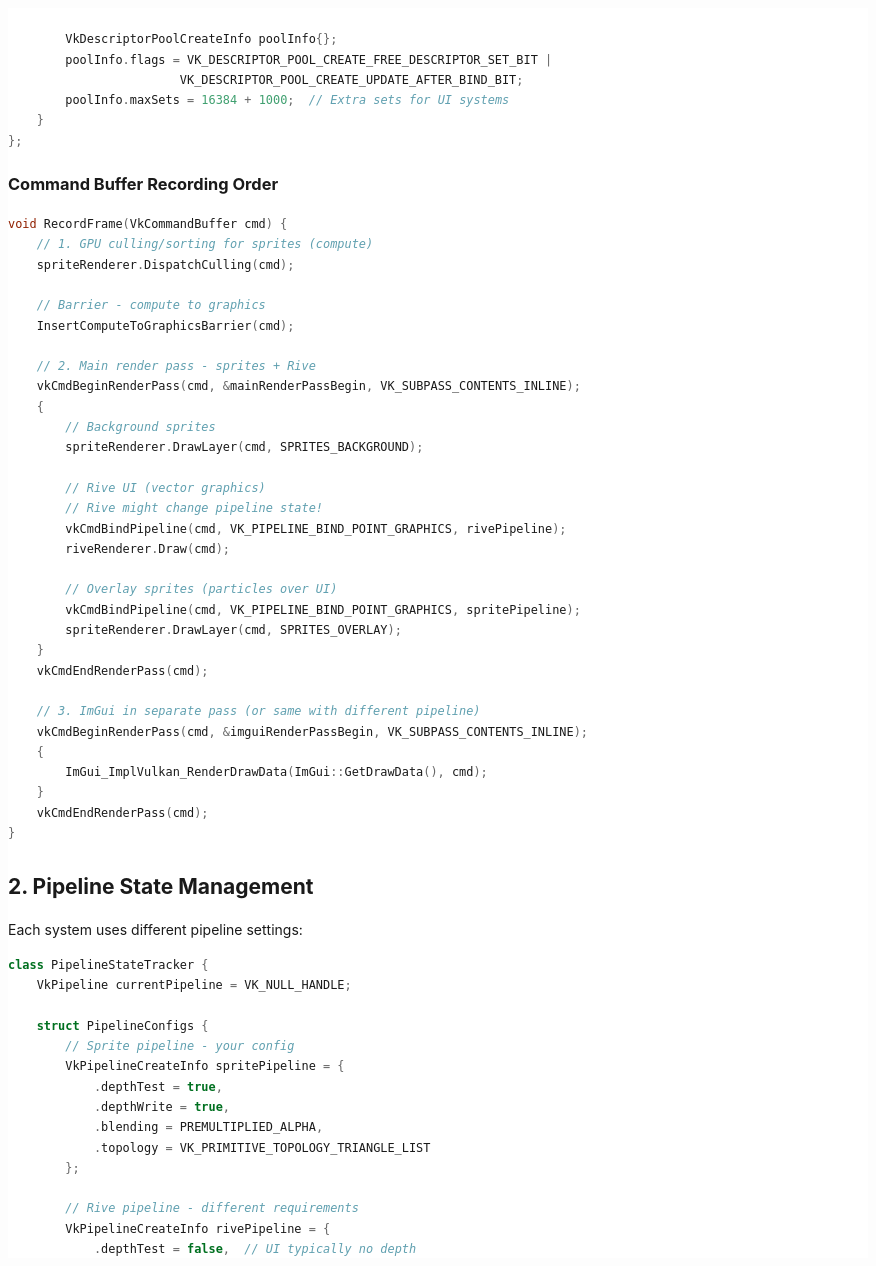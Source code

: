 ```cpp
        
        VkDescriptorPoolCreateInfo poolInfo{};
        poolInfo.flags = VK_DESCRIPTOR_POOL_CREATE_FREE_DESCRIPTOR_SET_BIT |
                        VK_DESCRIPTOR_POOL_CREATE_UPDATE_AFTER_BIND_BIT;
        poolInfo.maxSets = 16384 + 1000;  // Extra sets for UI systems
    }
};
```

### Command Buffer Recording Order
```cpp
void RecordFrame(VkCommandBuffer cmd) {
    // 1. GPU culling/sorting for sprites (compute)
    spriteRenderer.DispatchCulling(cmd);
    
    // Barrier - compute to graphics
    InsertComputeToGraphicsBarrier(cmd);
    
    // 2. Main render pass - sprites + Rive
    vkCmdBeginRenderPass(cmd, &mainRenderPassBegin, VK_SUBPASS_CONTENTS_INLINE);
    {
        // Background sprites
        spriteRenderer.DrawLayer(cmd, SPRITES_BACKGROUND);
        
        // Rive UI (vector graphics)
        // Rive might change pipeline state!
        vkCmdBindPipeline(cmd, VK_PIPELINE_BIND_POINT_GRAPHICS, rivePipeline);
        riveRenderer.Draw(cmd);
        
        // Overlay sprites (particles over UI)
        vkCmdBindPipeline(cmd, VK_PIPELINE_BIND_POINT_GRAPHICS, spritePipeline);
        spriteRenderer.DrawLayer(cmd, SPRITES_OVERLAY);
    }
    vkCmdEndRenderPass(cmd);
    
    // 3. ImGui in separate pass (or same with different pipeline)
    vkCmdBeginRenderPass(cmd, &imguiRenderPassBegin, VK_SUBPASS_CONTENTS_INLINE);
    {
        ImGui_ImplVulkan_RenderDrawData(ImGui::GetDrawData(), cmd);
    }
    vkCmdEndRenderPass(cmd);
}
```

## 2. **Pipeline State Management**

Each system uses different pipeline settings:

```cpp
class PipelineStateTracker {
    VkPipeline currentPipeline = VK_NULL_HANDLE;
    
    struct PipelineConfigs {
        // Sprite pipeline - your config
        VkPipelineCreateInfo spritePipeline = {
            .depthTest = true,
            .depthWrite = true,
            .blending = PREMULTIPLIED_ALPHA,
            .topology = VK_PRIMITIVE_TOPOLOGY_TRIANGLE_LIST
        };
        
        // Rive pipeline - different requirements
        VkPipelineCreateInfo rivePipeline = {
            .depthTest = false,  // UI typically no depth
```